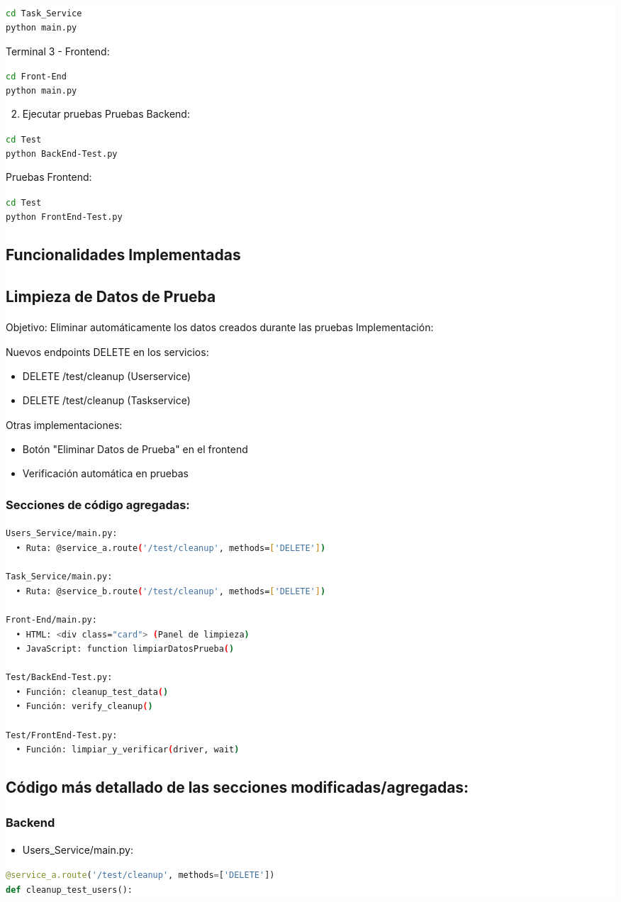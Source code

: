 ``` bash
cd Task_Service
python main.py
```
Terminal 3 - Frontend:

``` bash
cd Front-End
python main.py
```

2. Ejecutar pruebas
Pruebas Backend:
```bash
cd Test
python BackEnd-Test.py
```
Pruebas Frontend:
```bash
cd Test
python FrontEnd-Test.py
```
## Funcionalidades Implementadas
## Limpieza de Datos de Prueba
Objetivo: Eliminar automáticamente los datos creados durante las pruebas
Implementación:

Nuevos endpoints DELETE en los servicios:

- DELETE /test/cleanup (Userservice)

- DELETE /test/cleanup (Taskservice)

Otras implementaciones:

- Botón "Eliminar Datos de Prueba" en el frontend

- Verificación automática en pruebas

### Secciones de código agregadas:
```bash
Users_Service/main.py:
  • Ruta: @service_a.route('/test/cleanup', methods=['DELETE'])
  
Task_Service/main.py:
  • Ruta: @service_b.route('/test/cleanup', methods=['DELETE'])
  
Front-End/main.py:
  • HTML: <div class="card"> (Panel de limpieza)
  • JavaScript: function limpiarDatosPrueba()

Test/BackEnd-Test.py:
  • Función: cleanup_test_data()
  • Función: verify_cleanup()

Test/FrontEnd-Test.py:
  • Función: limpiar_y_verificar(driver, wait)
```
## Código más detallado de las secciones modificadas/agregadas:
### Backend
- Users_Service/main.py:
```py
@service_a.route('/test/cleanup', methods=['DELETE'])
def cleanup_test_users():
```